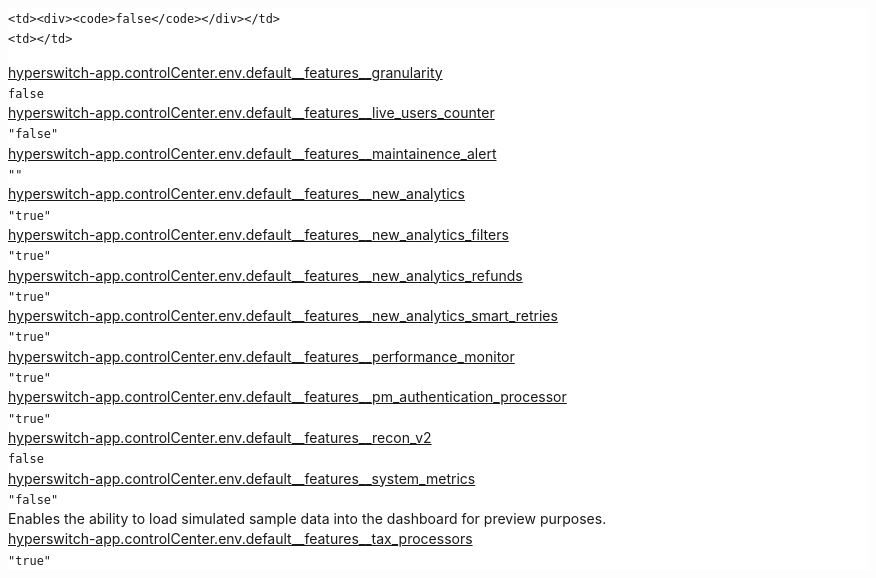     <td><div><code>false</code></div></td>
    <td></td>
  </tr><tr>
    <td><div><a href="../hyperswitch-app/values.yaml#L1030">hyperswitch-app.controlCenter.env.default__features__granularity</a></div></td>
    <td><div><code>false</code></div></td>
    <td></td>
  </tr><tr>
    <td><div><a href="../hyperswitch-app/values.yaml#L1031">hyperswitch-app.controlCenter.env.default__features__live_users_counter</a></div></td>
    <td><div><code>"false"</code></div></td>
    <td></td>
  </tr><tr>
    <td><div><a href="../hyperswitch-app/values.yaml#L1032">hyperswitch-app.controlCenter.env.default__features__maintainence_alert</a></div></td>
    <td><div><code>""</code></div></td>
    <td></td>
  </tr><tr>
    <td><div><a href="../hyperswitch-app/values.yaml#L1033">hyperswitch-app.controlCenter.env.default__features__new_analytics</a></div></td>
    <td><div><code>"true"</code></div></td>
    <td></td>
  </tr><tr>
    <td><div><a href="../hyperswitch-app/values.yaml#L1034">hyperswitch-app.controlCenter.env.default__features__new_analytics_filters</a></div></td>
    <td><div><code>"true"</code></div></td>
    <td></td>
  </tr><tr>
    <td><div><a href="../hyperswitch-app/values.yaml#L1035">hyperswitch-app.controlCenter.env.default__features__new_analytics_refunds</a></div></td>
    <td><div><code>"true"</code></div></td>
    <td></td>
  </tr><tr>
    <td><div><a href="../hyperswitch-app/values.yaml#L1036">hyperswitch-app.controlCenter.env.default__features__new_analytics_smart_retries</a></div></td>
    <td><div><code>"true"</code></div></td>
    <td></td>
  </tr><tr>
    <td><div><a href="../hyperswitch-app/values.yaml#L1037">hyperswitch-app.controlCenter.env.default__features__performance_monitor</a></div></td>
    <td><div><code>"true"</code></div></td>
    <td></td>
  </tr><tr>
    <td><div><a href="../hyperswitch-app/values.yaml#L1038">hyperswitch-app.controlCenter.env.default__features__pm_authentication_processor</a></div></td>
    <td><div><code>"true"</code></div></td>
    <td></td>
  </tr><tr>
    <td><div><a href="../hyperswitch-app/values.yaml#L1039">hyperswitch-app.controlCenter.env.default__features__recon_v2</a></div></td>
    <td><div><code>false</code></div></td>
    <td></td>
  </tr><tr>
    <td><div><a href="../hyperswitch-app/values.yaml#L997">hyperswitch-app.controlCenter.env.default__features__system_metrics</a></div></td>
    <td><div><code>"false"</code></div></td>
    <td>Enables the ability to load simulated sample data into the dashboard for preview purposes.</td>
  </tr><tr>
    <td><div><a href="../hyperswitch-app/values.yaml#L1040">hyperswitch-app.controlCenter.env.default__features__tax_processors</a></div></td>
    <td><div><code>"true"</code></div></td>
    <td></td>
  </tr><tr>